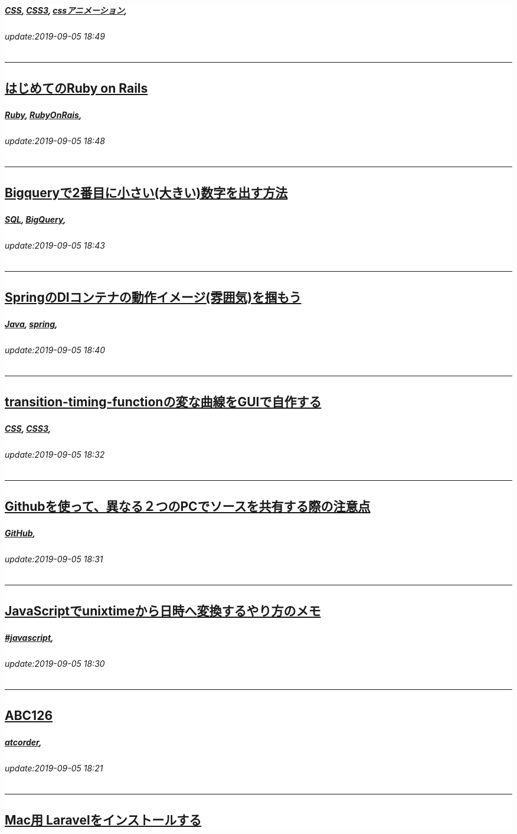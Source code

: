 ##### [CSS](https://qiita.com/tags/CSS), [CSS3](https://qiita.com/tags/CSS3), [cssアニメーション](https://qiita.com/tags/cssアニメーション), 
###### update:2019-09-05 18:49
---
## [はじめてのRuby on Rails](https://qiita.com/nobi_tum/items/771b48a20799af324236)
##### [Ruby](https://qiita.com/tags/Ruby), [RubyOnRais](https://qiita.com/tags/RubyOnRais), 
###### update:2019-09-05 18:48
---
## [Bigqueryで2番目に小さい(大きい)数字を出す方法](https://qiita.com/amidara/items/d25744baf62be7e0e5ce)
##### [SQL](https://qiita.com/tags/SQL), [BigQuery](https://qiita.com/tags/BigQuery), 
###### update:2019-09-05 18:43
---
## [SpringのDIコンテナの動作イメージ(雰囲気)を掴もう](https://qiita.com/kazuki43zoo/items/7a0e96573e930ac934ed)
##### [Java](https://qiita.com/tags/Java), [spring](https://qiita.com/tags/spring), 
###### update:2019-09-05 18:40
---
## [transition-timing-functionの変な曲線をGUIで自作する](https://qiita.com/RinoTsuka/items/e5599411453dc2d038a5)
##### [CSS](https://qiita.com/tags/CSS), [CSS3](https://qiita.com/tags/CSS3), 
###### update:2019-09-05 18:32
---
## [Githubを使って、異なる２つのPCでソースを共有する際の注意点](https://qiita.com/oh_8814/items/4dbc093c155e8b1d71da)
##### [GitHub](https://qiita.com/tags/GitHub), 
###### update:2019-09-05 18:31
---
## [JavaScriptでunixtimeから日時へ変換するやり方のメモ](https://qiita.com/shirokurotaitsu/items/5efd855900ec6135bbab)
##### [#javascript](https://qiita.com/tags/#javascript), 
###### update:2019-09-05 18:30
---
## [ABC126](https://qiita.com/pi-to/items/8d4a2a17bc694f20037a)
##### [atcorder](https://qiita.com/tags/atcorder), 
###### update:2019-09-05 18:21
---
## [Mac用 Laravelをインストールする](https://qiita.com/S-Masakatsu/items/b231a8a02737aff6a808)